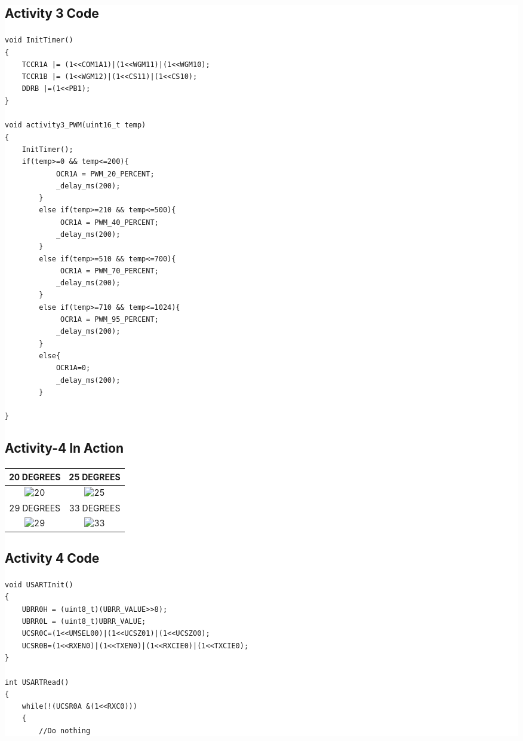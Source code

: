 ## Activity 3 Code 
```
void InitTimer()
{
    TCCR1A |= (1<<COM1A1)|(1<<WGM11)|(1<<WGM10);
    TCCR1B |= (1<<WGM12)|(1<<CS11)|(1<<CS10);
    DDRB |=(1<<PB1);
}

void activity3_PWM(uint16_t temp)
{
    InitTimer();
    if(temp>=0 && temp<=200){
            OCR1A = PWM_20_PERCENT;
            _delay_ms(200);
        }
        else if(temp>=210 && temp<=500){
             OCR1A = PWM_40_PERCENT;
            _delay_ms(200);
        }
        else if(temp>=510 && temp<=700){
             OCR1A = PWM_70_PERCENT;
            _delay_ms(200);
        }
        else if(temp>=710 && temp<=1024){
             OCR1A = PWM_95_PERCENT;
            _delay_ms(200);
        }
        else{
            OCR1A=0;
            _delay_ms(200);
        }

}

```

## Activity-4 In Action

|20 DEGREES|25 DEGREES|
|:--:|:--:|
|![20](https://user-images.githubusercontent.com/80662569/116462498-20d7d880-a887-11eb-827d-3c4601f65f82.PNG) |![25](https://user-images.githubusercontent.com/80662569/116462506-22a19c00-a887-11eb-9f96-e03d69035c7e.PNG)|
|29 DEGREES|33 DEGREES|
|![29](https://user-images.githubusercontent.com/80662569/116462509-233a3280-a887-11eb-9b8f-c925bc36cdcd.PNG)|![33](https://user-images.githubusercontent.com/80662569/116462511-233a3280-a887-11eb-91a9-a11098dc7529.PNG)|

## Activity 4 Code 
```
void USARTInit()
{
    UBRR0H = (uint8_t)(UBRR_VALUE>>8);
    UBRR0L = (uint8_t)UBRR_VALUE;
    UCSR0C=(1<<UMSEL00)|(1<<UCSZ01)|(1<<UCSZ00);
    UCSR0B=(1<<RXEN0)|(1<<TXEN0)|(1<<RXCIE0)|(1<<TXCIE0);
}

int USARTRead()
{
    while(!(UCSR0A &(1<<RXC0)))
    {
        //Do nothing
```